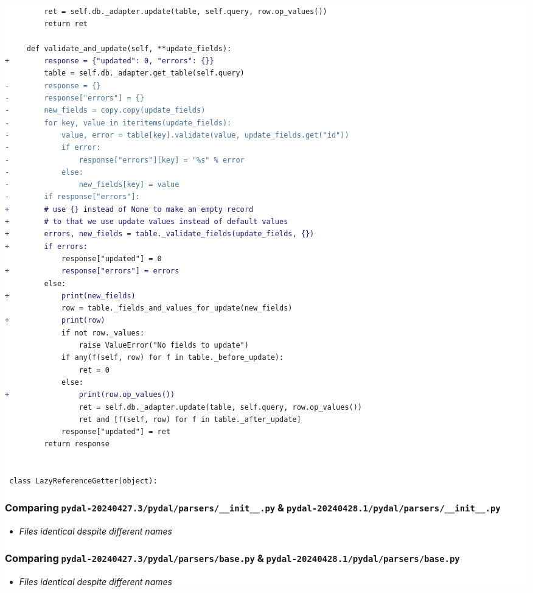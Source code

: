 ```diff
         ret = self.db._adapter.update(table, self.query, row.op_values())
         return ret
 
     def validate_and_update(self, **update_fields):
+        response = {"updated": 0, "errors": {}}
         table = self.db._adapter.get_table(self.query)
-        response = {}
-        response["errors"] = {}
-        new_fields = copy.copy(update_fields)
-        for key, value in iteritems(update_fields):
-            value, error = table[key].validate(value, update_fields.get("id"))
-            if error:
-                response["errors"][key] = "%s" % error
-            else:
-                new_fields[key] = value
-        if response["errors"]:
+        # use {} instead of None to make an empty record
+        # to that we use update values instead of default values
+        errors, new_fields = table._validate_fields(update_fields, {})
+        if errors:
             response["updated"] = 0
+            response["errors"] = errors
         else:
+            print(new_fields)
             row = table._fields_and_values_for_update(new_fields)
+            print(row)
             if not row._values:
                 raise ValueError("No fields to update")
             if any(f(self, row) for f in table._before_update):
                 ret = 0
             else:
+                print(row.op_values())
                 ret = self.db._adapter.update(table, self.query, row.op_values())
                 ret and [f(self, row) for f in table._after_update]
             response["updated"] = ret
         return response
 
 
 class LazyReferenceGetter(object):
```

### Comparing `pydal-20240427.3/pydal/parsers/__init__.py` & `pydal-20240428.1/pydal/parsers/__init__.py`

 * *Files identical despite different names*

### Comparing `pydal-20240427.3/pydal/parsers/base.py` & `pydal-20240428.1/pydal/parsers/base.py`

 * *Files identical despite different names*
